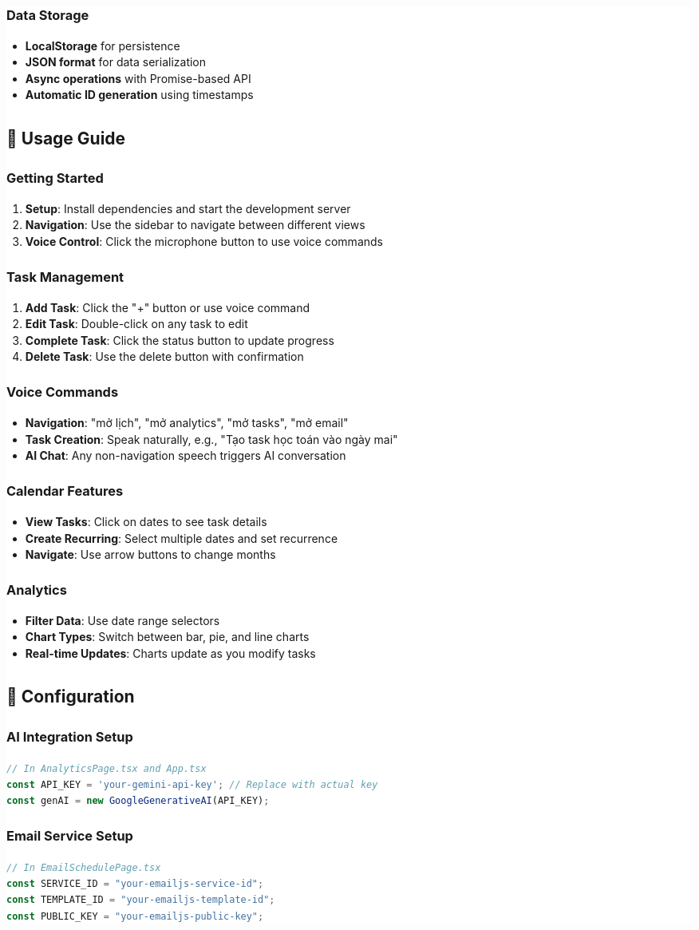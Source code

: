 ### Data Storage
- **LocalStorage** for persistence
- **JSON format** for data serialization
- **Async operations** with Promise-based API
- **Automatic ID generation** using timestamps

## 🚀 Usage Guide

### Getting Started
1. **Setup**: Install dependencies and start the development server
2. **Navigation**: Use the sidebar to navigate between different views
3. **Voice Control**: Click the microphone button to use voice commands

### Task Management
1. **Add Task**: Click the "+" button or use voice command
2. **Edit Task**: Double-click on any task to edit
3. **Complete Task**: Click the status button to update progress
4. **Delete Task**: Use the delete button with confirmation

### Voice Commands
- **Navigation**: "mở lịch", "mở analytics", "mở tasks", "mở email"
- **Task Creation**: Speak naturally, e.g., "Tạo task học toán vào ngày mai"
- **AI Chat**: Any non-navigation speech triggers AI conversation

### Calendar Features
- **View Tasks**: Click on dates to see task details
- **Create Recurring**: Select multiple dates and set recurrence
- **Navigate**: Use arrow buttons to change months

### Analytics
- **Filter Data**: Use date range selectors
- **Chart Types**: Switch between bar, pie, and line charts
- **Real-time Updates**: Charts update as you modify tasks

## 🔧 Configuration

### AI Integration Setup
```typescript
// In AnalyticsPage.tsx and App.tsx
const API_KEY = 'your-gemini-api-key'; // Replace with actual key
const genAI = new GoogleGenerativeAI(API_KEY);
```

### Email Service Setup
```typescript
// In EmailSchedulePage.tsx
const SERVICE_ID = "your-emailjs-service-id";
const TEMPLATE_ID = "your-emailjs-template-id";
const PUBLIC_KEY = "your-emailjs-public-key";
```
